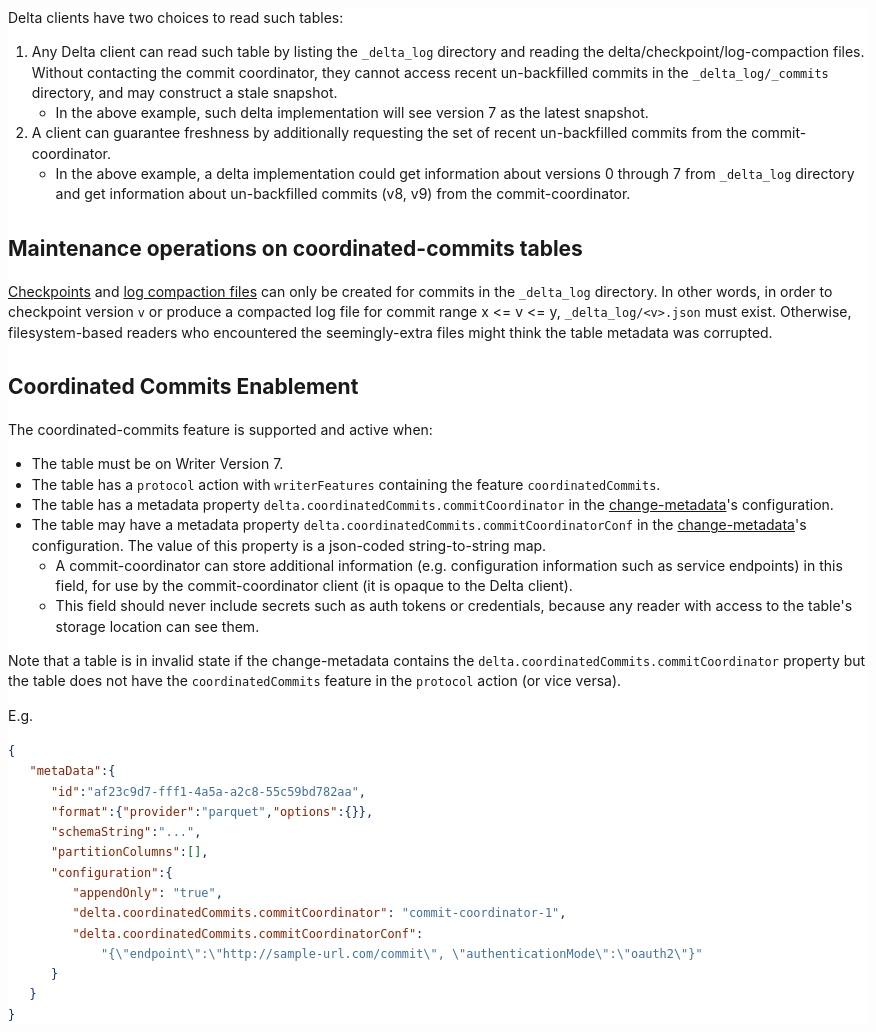 Delta clients have two choices to read such tables:
1. Any Delta client can read such table by listing the `_delta_log` directory and reading the delta/checkpoint/log-compaction files.
   Without contacting the commit coordinator, they cannot access recent un-backfilled commits in the `_delta_log/_commits` directory, and may construct a stale snapshot.
    - In the above example, such delta implementation will see version 7 as the latest snapshot.
2. A client can guarantee freshness by additionally requesting the set of recent un-backfilled commits from the commit-coordinator.
    - In the above example, a delta implementation could get information about versions 0 through 7 from `_delta_log` directory and get information about un-backfilled commits (v8, v9) from the commit-coordinator.

## Maintenance operations on coordinated-commits tables

[Checkpoints](#checkpoints-1) and [log compaction files](#log-compaction-files) can only be created for commits in the `_delta_log` directory. In other words, in order to
checkpoint version `v` or produce a compacted log file for commit range x <= v <= y, `_delta_log/<v>.json` must exist. Otherwise, filesystem-based readers who encountered
the seemingly-extra files might think the table metadata was corrupted.

## Coordinated Commits Enablement

The coordinated-commits feature is supported and active when:
- The table must be on Writer Version 7.
- The table has a `protocol` action with `writerFeatures` containing the feature `coordinatedCommits`.
- The table has a metadata property `delta.coordinatedCommits.commitCoordinator` in the [change-metadata](#change-metadata)'s configuration.
- The table may have a metadata property `delta.coordinatedCommits.commitCoordinatorConf` in the [change-metadata](#change-metadata)'s configuration. The value of this property is a json-coded string-to-string map.
    - A commit-coordinator can store additional information (e.g. configuration information such as service endpoints) in this field, for use by the commit-coordinator client (it is opaque to the Delta client).
    - This field should never include secrets such as auth tokens or credentials, because any reader with access to the table's storage location can see them.

Note that a table is in invalid state if the change-metadata contains the `delta.coordinatedCommits.commitCoordinator` property but the table does not have the `coordinatedCommits` feature in the `protocol` action (or vice versa).

E.g.
```json
{
   "metaData":{
      "id":"af23c9d7-fff1-4a5a-a2c8-55c59bd782aa",
      "format":{"provider":"parquet","options":{}},
      "schemaString":"...",
      "partitionColumns":[],
      "configuration":{
         "appendOnly": "true",
         "delta.coordinatedCommits.commitCoordinator": "commit-coordinator-1",
         "delta.coordinatedCommits.commitCoordinatorConf":
             "{\"endpoint\":\"http://sample-url.com/commit\", \"authenticationMode\":\"oauth2\"}"
      }
   }
}
```
